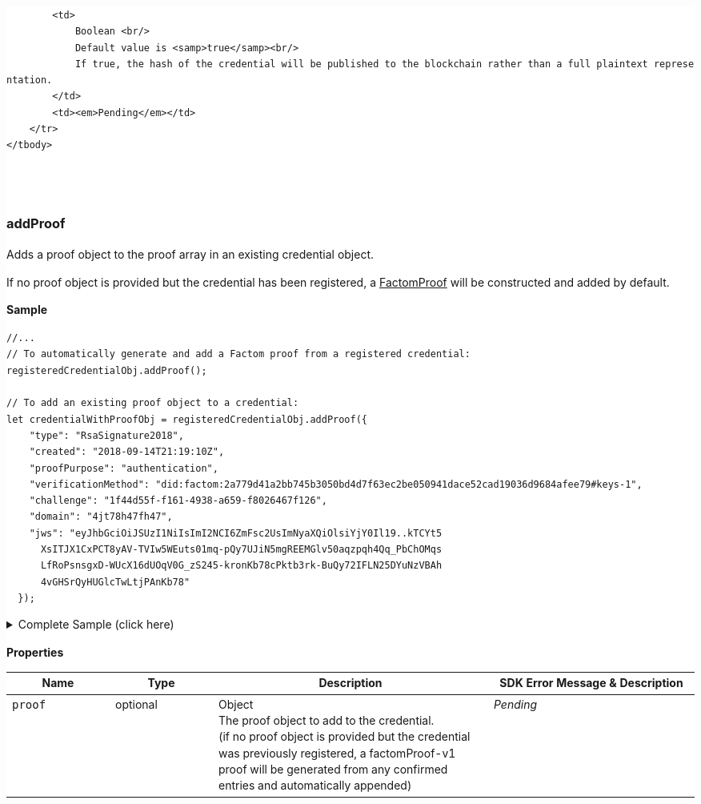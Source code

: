             <td>
                Boolean <br/>
                Default value is <samp>true</samp><br/>
                If true, the hash of the credential will be published to the blockchain rather than a full plaintext representation.
            </td>
            <td><em>Pending</em></td>
        </tr>
    </tbody>
</table>

<br/>
<br/>

### <a name="addProof"></a> addProof
Adds a proof object to the proof array in an existing credential object.

If no proof object is provided but the credential has been registered, a [FactomProof](https://project.factom.com/contexts/factom-proof-v1#) will be constructed and added by default.

**Sample**
```JS
//...
// To automatically generate and add a Factom proof from a registered credential:
registeredCredentialObj.addProof();

// To add an existing proof object to a credential:
let credentialWithProofObj = registeredCredentialObj.addProof({
    "type": "RsaSignature2018",
    "created": "2018-09-14T21:19:10Z",
    "proofPurpose": "authentication",
    "verificationMethod": "did:factom:2a779d41a2bb745b3050bd4d7f63ec2be050941dace52cad19036d9684afee79#keys-1",
    "challenge": "1f44d55f-f161-4938-a659-f8026467f126",
    "domain": "4jt78h47fh47",
    "jws": "eyJhbGciOiJSUzI1NiIsImI2NCI6ZmFsc2UsImNyaXQiOlsiYjY0Il19..kTCYt5
      XsITJX1CxPCT8yAV-TVIw5WEuts01mq-pQy7UJiN5mgREEMGlv50aqzpqh4Qq_PbChOMqs
      LfRoPsnsgxD-WUcX16dUOqV0G_zS245-kronKb78cPktb3rk-BuQy72IFLN25DYuNzVBAh
      4vGHSrQyHUGlcTwLtjPAnKb78"
  });
```

<details><summary>Complete Sample (click here)</summary></details>

**Properties**

<table width="100%">
    <thead>
        <tr>
            <th width="15%">Name</th>
            <th width="15%">Type</th>
            <th width="40%">Description</th>
            <th width="30%">SDK Error Message & Description</th>
        </tr>
    </thead>
    <tbody>
        <tr>
            <td align="left"><samp>proof</samp></td>
            <td>optional</td>
            <td>
                Object <br/>
                The proof object to add to the credential. <br/>
                (if no proof object is provided but the credential was previously registered, a factomProof-v1 proof will be generated from any confirmed entries and automatically appended)
            </td>
            <td><em>Pending</em></td>